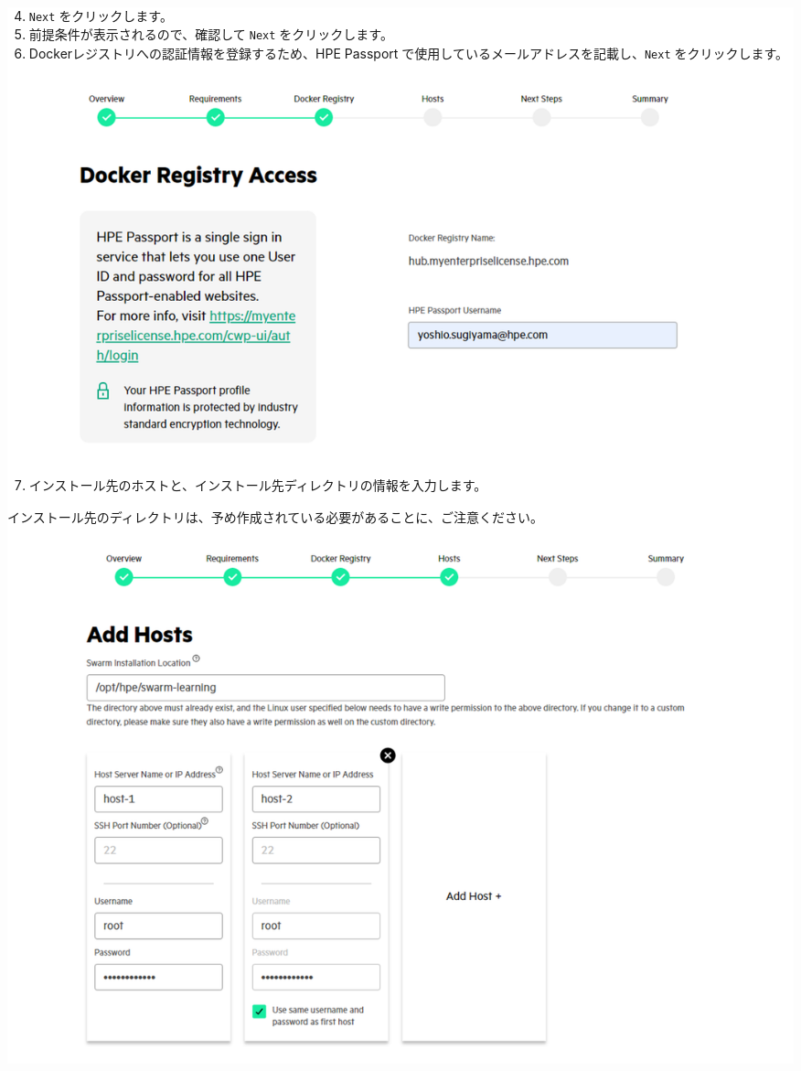 4. `Next` をクリックします。
5. 前提条件が表示されるので、確認して `Next` をクリックします。
6. Dockerレジストリへの認証情報を登録するため、HPE Passport で使用しているメールアドレスを記載し、`Next` をクリックします。

![Swarm Learning Install - 2](./images/20220615170202.png)

7. インストール先のホストと、インストール先ディレクトリの情報を入力します。

インストール先のディレクトリは、予め作成されている必要があることに、ご注意ください。

![Swarm Learning Install - 3](./images/20220615170506.png)
